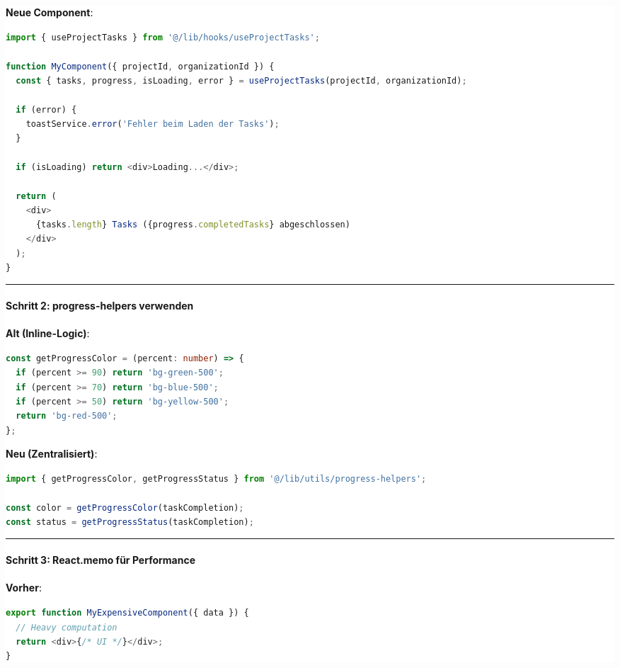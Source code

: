 **Neue Component**:
```typescript
import { useProjectTasks } from '@/lib/hooks/useProjectTasks';

function MyComponent({ projectId, organizationId }) {
  const { tasks, progress, isLoading, error } = useProjectTasks(projectId, organizationId);

  if (error) {
    toastService.error('Fehler beim Laden der Tasks');
  }

  if (isLoading) return <div>Loading...</div>;

  return (
    <div>
      {tasks.length} Tasks ({progress.completedTasks} abgeschlossen)
    </div>
  );
}
```

---

#### Schritt 2: progress-helpers verwenden

**Alt (Inline-Logic)**:
```typescript
const getProgressColor = (percent: number) => {
  if (percent >= 90) return 'bg-green-500';
  if (percent >= 70) return 'bg-blue-500';
  if (percent >= 50) return 'bg-yellow-500';
  return 'bg-red-500';
};
```

**Neu (Zentralisiert)**:
```typescript
import { getProgressColor, getProgressStatus } from '@/lib/utils/progress-helpers';

const color = getProgressColor(taskCompletion);
const status = getProgressStatus(taskCompletion);
```

---

#### Schritt 3: React.memo für Performance

**Vorher**:
```typescript
export function MyExpensiveComponent({ data }) {
  // Heavy computation
  return <div>{/* UI */}</div>;
}
```
